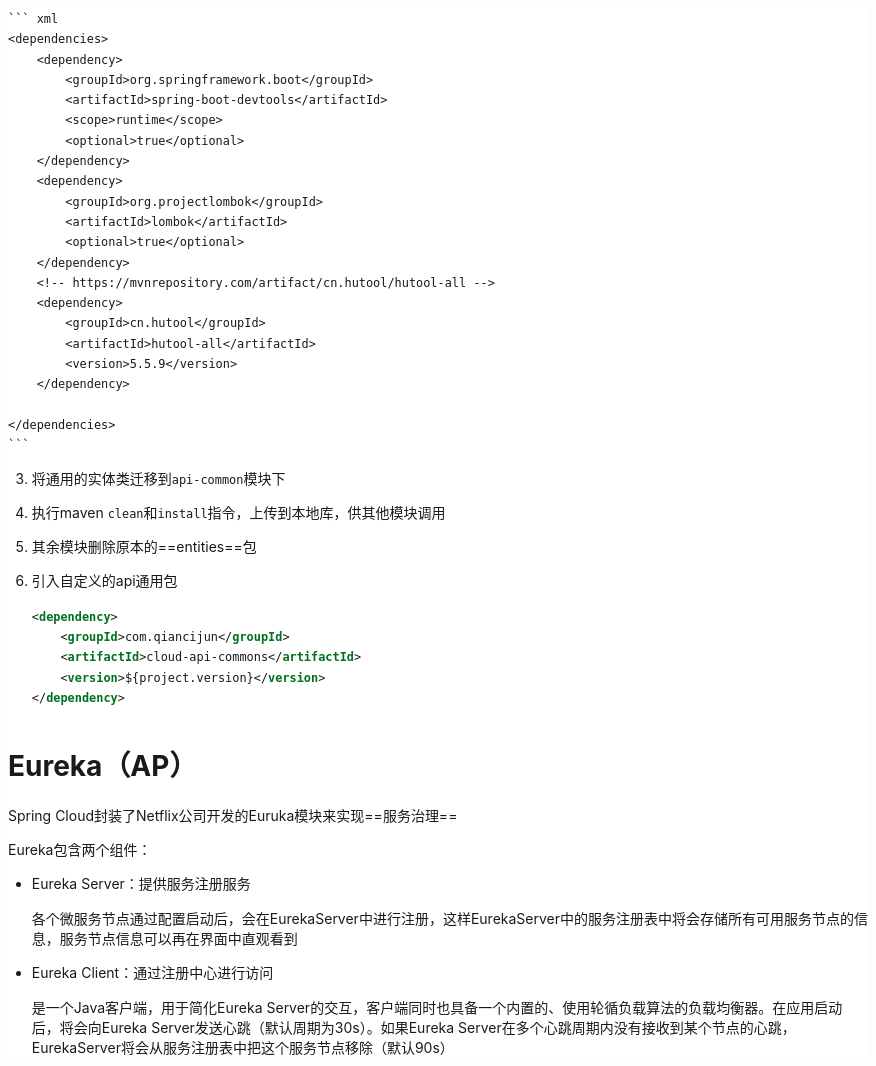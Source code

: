     ``` xml
    <dependencies>
        <dependency>
            <groupId>org.springframework.boot</groupId>
            <artifactId>spring-boot-devtools</artifactId>
            <scope>runtime</scope>
            <optional>true</optional>
        </dependency>
        <dependency>
            <groupId>org.projectlombok</groupId>
            <artifactId>lombok</artifactId>
            <optional>true</optional>
        </dependency>
        <!-- https://mvnrepository.com/artifact/cn.hutool/hutool-all -->
        <dependency>
            <groupId>cn.hutool</groupId>
            <artifactId>hutool-all</artifactId>
            <version>5.5.9</version>
        </dependency>
    
    </dependencies>
    ```

3. 将通用的实体类迁移到`api-common`模块下

4. 执行maven `clean`和`install`指令，上传到本地库，供其他模块调用

5. 其余模块删除原本的==entities==包

6. 引入自定义的api通用包

    ``` xml
    <dependency>
        <groupId>com.qiancijun</groupId>
        <artifactId>cloud-api-commons</artifactId>
        <version>${project.version}</version>
    </dependency>
    ```





# Eureka（AP）

Spring Cloud封装了Netflix公司开发的Euruka模块来实现==服务治理==

Eureka包含两个组件：

* Eureka Server：提供服务注册服务

    各个微服务节点通过配置启动后，会在EurekaServer中进行注册，这样EurekaServer中的服务注册表中将会存储所有可用服务节点的信息，服务节点信息可以再在界面中直观看到

* Eureka Client：通过注册中心进行访问

    是一个Java客户端，用于简化Eureka Server的交互，客户端同时也具备一个内置的、使用轮循负载算法的负载均衡器。在应用启动后，将会向Eureka Server发送心跳（默认周期为30s）。如果Eureka Server在多个心跳周期内没有接收到某个节点的心跳，EurekaServer将会从服务注册表中把这个服务节点移除（默认90s）

